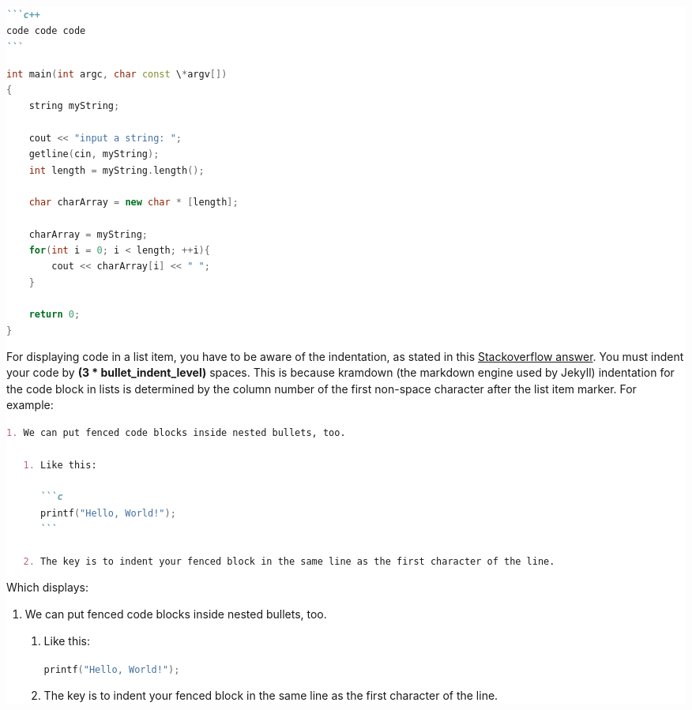 ````markdown
```c++
code code code
```
````

```c++
int main(int argc, char const \*argv[])
{
    string myString;

    cout << "input a string: ";
    getline(cin, myString);
    int length = myString.length();

    char charArray = new char * [length];

    charArray = myString;
    for(int i = 0; i < length; ++i){
        cout << charArray[i] << " ";
    }

    return 0;
}
```

For displaying code in a list item, you have to be aware of the indentation, as stated in this [Stackoverflow answer](https://stackoverflow.com/questions/34987908/embed-a-code-block-in-a-list-item-with-proper-indentation-in-kramdown/38090598#38090598). You must indent your code by **(3 \* bullet_indent_level)** spaces. This is because kramdown (the markdown engine used by Jekyll) indentation for the code block in lists is determined by the column number of the first non-space character after the list item marker. For example:

````markdown
1. We can put fenced code blocks inside nested bullets, too.

   1. Like this:

      ```c
      printf("Hello, World!");
      ```

   2. The key is to indent your fenced block in the same line as the first character of the line.
````

Which displays:

1. We can put fenced code blocks inside nested bullets, too.

   1. Like this:

      ```c
      printf("Hello, World!");
      ```

   2. The key is to indent your fenced block in the same line as the first character of the line.
